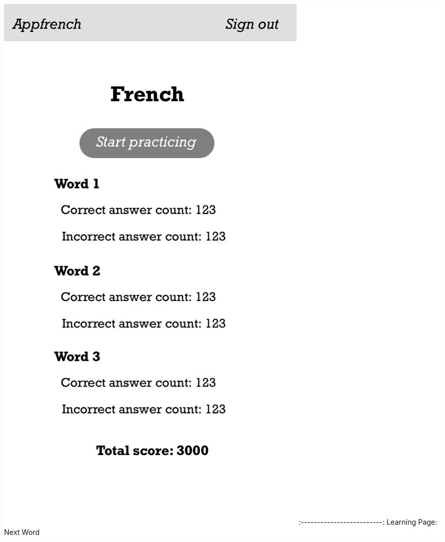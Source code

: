 ![Dashboard Page](/github-images/wireframes/Appfrench-Dashboard.png)
:-------------------------:
Learning Page: Next Word